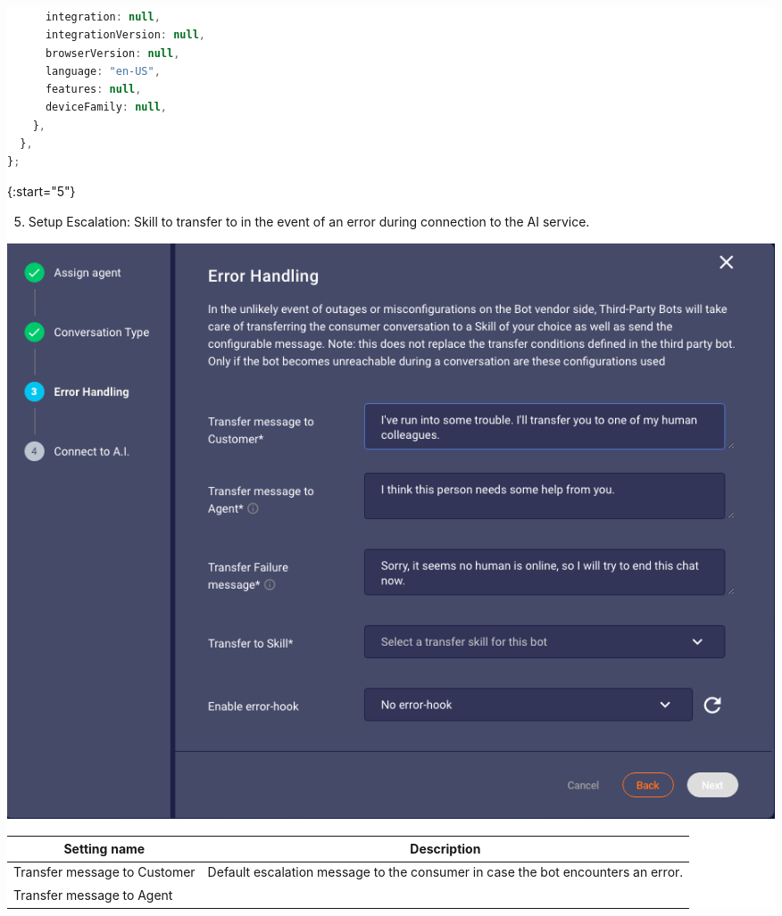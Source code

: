 ```javascript
      integration: null,
      integrationVersion: null,
      browserVersion: null,
      language: "en-US",
      features: null,
      deviceFamily: null,
    },
  },
};
```

{:start="5"}

5. Setup Escalation: Skill to transfer to in the event of an error during connection to the AI service.

  <img style="width:900px" src="img/botconnectordashboard/error_handling.png">

<table>
  <thead>
  <tr>
    <th>Setting name</th>
    <th>Description</th>
  </tr>
  </thead>
  <tbody>
    <tr>
      <td>Transfer message to Customer</td>
      <td>Default escalation message to the consumer in case the bot encounters an error.</td>
    </tr>
    <tr>
      <td>Transfer message to Agent</td>
